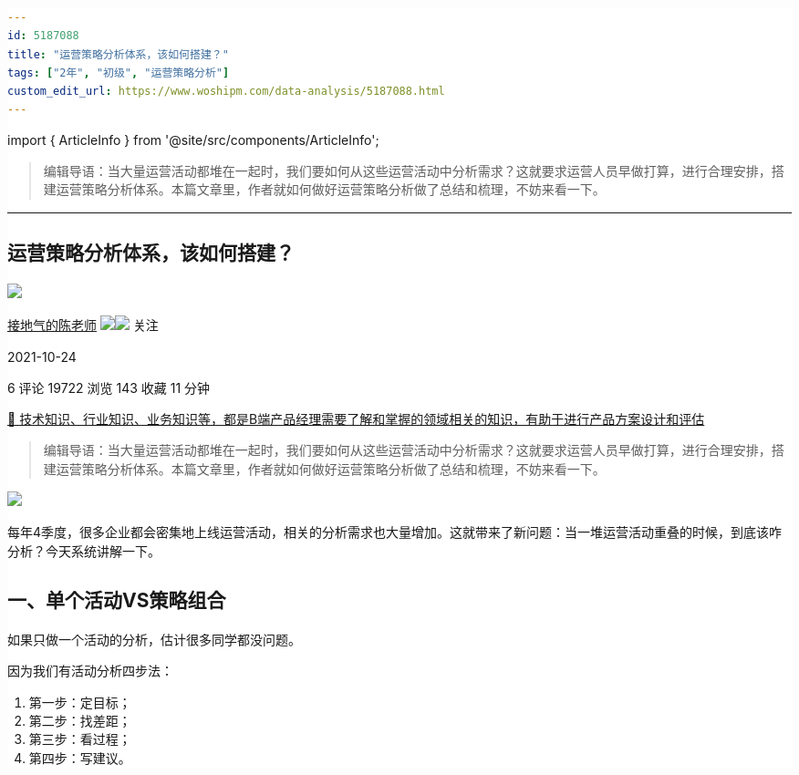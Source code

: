 ```yaml
---
id: 5187088
title: "运营策略分析体系，该如何搭建？"
tags: ["2年", "初级", "运营策略分析"]
custom_edit_url: https://www.woshipm.com/data-analysis/5187088.html
---
```

import { ArticleInfo } from '@site/src/components/ArticleInfo';

<ArticleInfo
    author="接地气的陈老师"
    authorLink="https://www.woshipm.com/u/773891"
    published="2021-10-24"
    views={19722}
    comments={6}
    collects={143}
/>

> 编辑导语：当大量运营活动都堆在一起时，我们要如何从这些运营活动中分析需求？这就要求运营人员早做打算，进行合理安排，搭建运营策略分析体系。本篇文章里，作者就如何做好运营策略分析做了总结和梳理，不妨来看一下。

---

## 运营策略分析体系，该如何搭建？

[![](https://image.woshipm.com/wp-files/2019/08/0GkAbc8ZooEsibtWEUNO.png!/both/72x72)](https://www.woshipm.com/u/773891)

[接地气的陈老师](https://www.woshipm.com/u/773891) ![](https://static.woshipm.com/tag/1121_1@2x.png)![](https://static.woshipm.com/tag/2103_1@2x.png) 关注

2021-10-24

6 评论 19722 浏览 143 收藏 11 分钟

[🔗 技术知识、行业知识、业务知识等，都是B端产品经理需要了解和掌握的领域相关的知识，有助于进行产品方案设计和评估](https://ke.qidianla.com/courses/bcpm)

> 编辑导语：当大量运营活动都堆在一起时，我们要如何从这些运营活动中分析需求？这就要求运营人员早做打算，进行合理安排，搭建运营策略分析体系。本篇文章里，作者就如何做好运营策略分析做了总结和梳理，不妨来看一下。

![](https://image.woshipm.com/wp-files/2021/10/zQE8pHteGHHUjTnfh4z3.jpg)

每年4季度，很多企业都会密集地上线运营活动，相关的分析需求也大量增加。这就带来了新问题：当一堆运营活动重叠的时候，到底该咋分析？今天系统讲解一下。

## 一、单个活动VS策略组合

如果只做一个活动的分析，估计很多同学都没问题。

因为我们有活动分析四步法：

1.  第一步：定目标；
2.  第二步：找差距；
3.  第三步：看过程；
4.  第四步：写建议。

